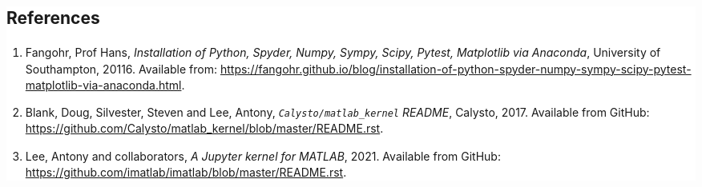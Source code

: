 
## References

1. Fangohr, Prof Hans, *Installation of Python, Spyder, Numpy, Sympy, Scipy, Pytest, Matplotlib via Anaconda*, University of Southampton, 20116. Available from: https://fangohr.github.io/blog/installation-of-python-spyder-numpy-sympy-scipy-pytest-matplotlib-via-anaconda.html.

1. Blank, Doug, Silvester, Steven and Lee, Antony, *`Calysto/matlab_kernel` README*, Calysto, 2017. Available from GitHub: https://github.com/Calysto/matlab_kernel/blob/master/README.rst.

1. Lee, Antony and collaborators, *A Jupyter kernel for MATLAB*, 2021. Available from GitHub: https://github.com/imatlab/imatlab/blob/master/README.rst.
